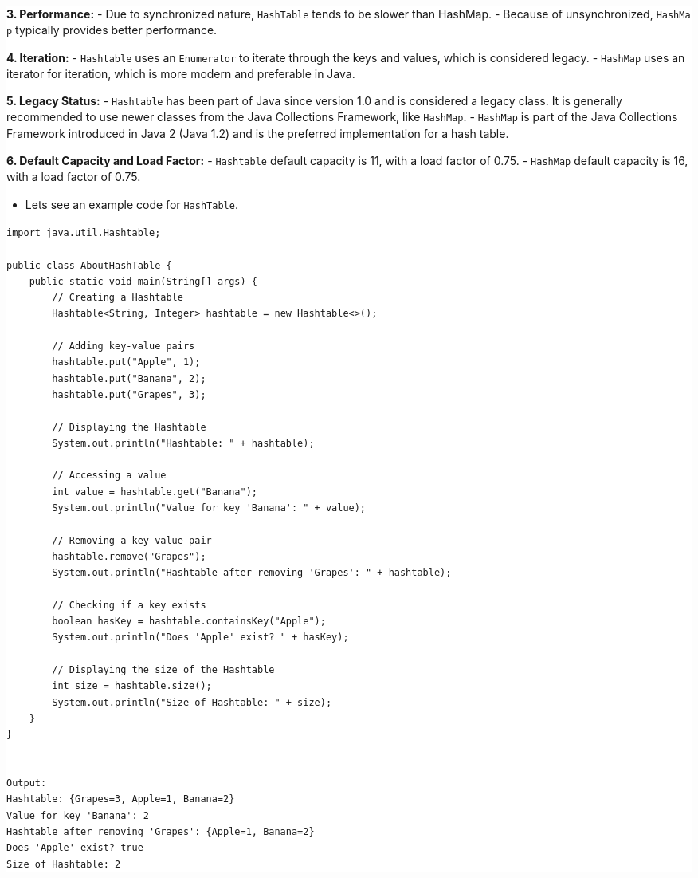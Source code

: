 **3. Performance:**
    - Due to synchronized nature, `HashTable` tends to be slower than HashMap.
    - Because of unsynchronized, `HashMap` typically provides better performance.

**4. Iteration:**
    - `Hashtable` uses an `Enumerator` to iterate through the keys and values, which is considered legacy.
    - `HashMap` uses an iterator for iteration, which is more modern and preferable in Java.

**5. Legacy Status:**
    - `Hashtable` has been part of Java since version 1.0 and is considered a legacy class. It is generally recommended to use newer classes from the Java Collections Framework, like `HashMap`.
    - `HashMap` is part of the Java Collections Framework introduced in Java 2 (Java 1.2) and is the preferred implementation for a hash table.

**6. Default Capacity and Load Factor:**
    - `Hashtable` default capacity is 11, with a load factor of 0.75.
    - `HashMap` default capacity is 16, with a load factor of 0.75.
- Lets see an example code for `HashTable`.

```
import java.util.Hashtable;

public class AboutHashTable {
    public static void main(String[] args) {
        // Creating a Hashtable
        Hashtable<String, Integer> hashtable = new Hashtable<>();

        // Adding key-value pairs
        hashtable.put("Apple", 1);
        hashtable.put("Banana", 2);
        hashtable.put("Grapes", 3);

        // Displaying the Hashtable
        System.out.println("Hashtable: " + hashtable);

        // Accessing a value
        int value = hashtable.get("Banana");
        System.out.println("Value for key 'Banana': " + value);

        // Removing a key-value pair
        hashtable.remove("Grapes");
        System.out.println("Hashtable after removing 'Grapes': " + hashtable);

        // Checking if a key exists
        boolean hasKey = hashtable.containsKey("Apple");
        System.out.println("Does 'Apple' exist? " + hasKey);

        // Displaying the size of the Hashtable
        int size = hashtable.size();
        System.out.println("Size of Hashtable: " + size);
    }
}


Output:
Hashtable: {Grapes=3, Apple=1, Banana=2}
Value for key 'Banana': 2
Hashtable after removing 'Grapes': {Apple=1, Banana=2}
Does 'Apple' exist? true
Size of Hashtable: 2
```

